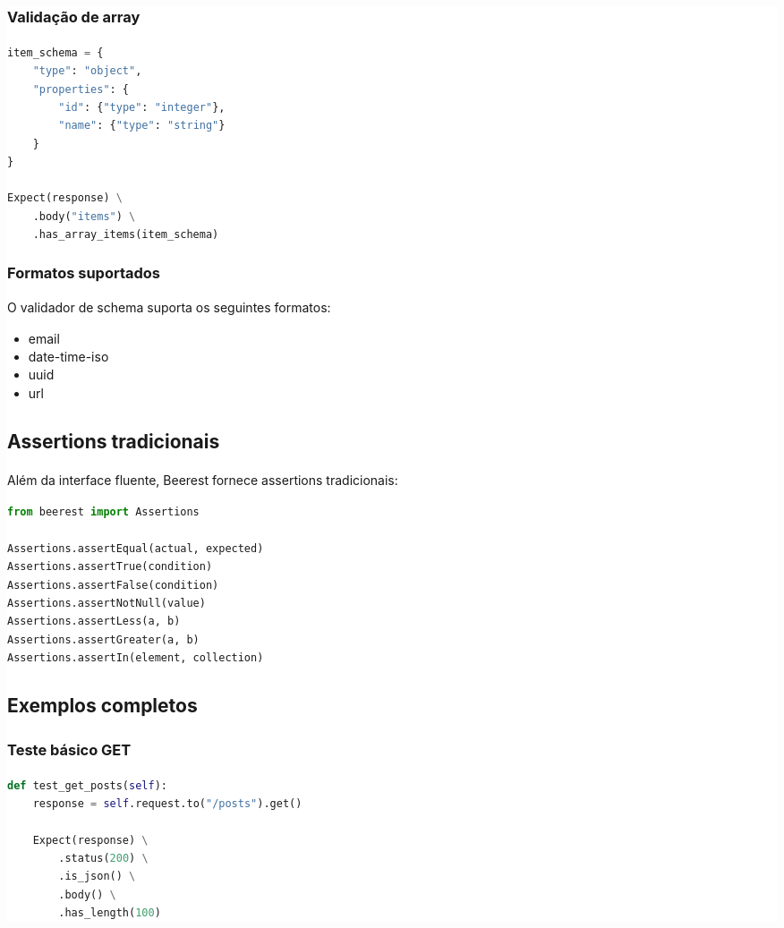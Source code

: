 ### Validação de array

```python
item_schema = {
    "type": "object",
    "properties": {
        "id": {"type": "integer"},
        "name": {"type": "string"}
    }
}

Expect(response) \
    .body("items") \
    .has_array_items(item_schema)
```

### Formatos suportados

O validador de schema suporta os seguintes formatos:
- email
- date-time-iso
- uuid
- url

## Assertions tradicionais

Além da interface fluente, Beerest fornece assertions tradicionais:

```python
from beerest import Assertions

Assertions.assertEqual(actual, expected)
Assertions.assertTrue(condition)
Assertions.assertFalse(condition)
Assertions.assertNotNull(value)
Assertions.assertLess(a, b)
Assertions.assertGreater(a, b)
Assertions.assertIn(element, collection)
```

## Exemplos completos

### Teste básico GET

```python
def test_get_posts(self):
    response = self.request.to("/posts").get()
    
    Expect(response) \
        .status(200) \
        .is_json() \
        .body() \
        .has_length(100)
```
